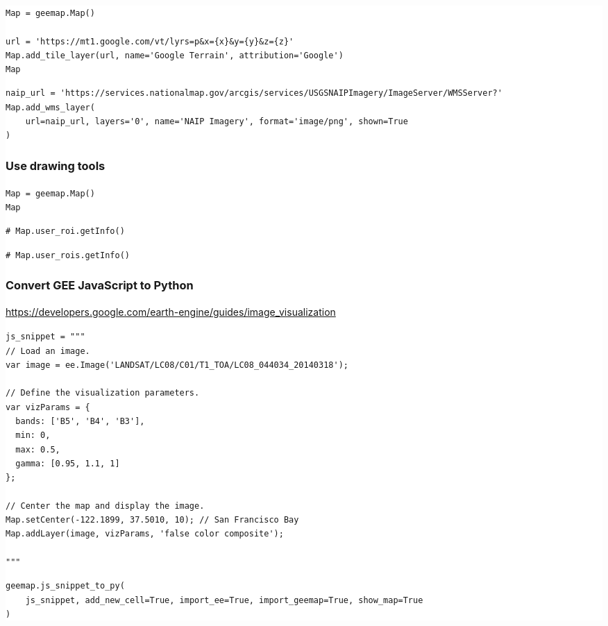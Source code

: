 ```{code-cell} ipython3
Map = geemap.Map()

url = 'https://mt1.google.com/vt/lyrs=p&x={x}&y={y}&z={z}'
Map.add_tile_layer(url, name='Google Terrain', attribution='Google')
Map
```

```{code-cell} ipython3
naip_url = 'https://services.nationalmap.gov/arcgis/services/USGSNAIPImagery/ImageServer/WMSServer?'
Map.add_wms_layer(
    url=naip_url, layers='0', name='NAIP Imagery', format='image/png', shown=True
)
```

### Use drawing tools

```{code-cell} ipython3
Map = geemap.Map()
Map
```

```{code-cell} ipython3
# Map.user_roi.getInfo()
```

```{code-cell} ipython3
# Map.user_rois.getInfo()
```

### Convert GEE JavaScript to Python

https://developers.google.com/earth-engine/guides/image_visualization

```{code-cell} ipython3
js_snippet = """
// Load an image.
var image = ee.Image('LANDSAT/LC08/C01/T1_TOA/LC08_044034_20140318');

// Define the visualization parameters.
var vizParams = {
  bands: ['B5', 'B4', 'B3'],
  min: 0,
  max: 0.5,
  gamma: [0.95, 1.1, 1]
};

// Center the map and display the image.
Map.setCenter(-122.1899, 37.5010, 10); // San Francisco Bay
Map.addLayer(image, vizParams, 'false color composite');

"""
```

```{code-cell} ipython3
geemap.js_snippet_to_py(
    js_snippet, add_new_cell=True, import_ee=True, import_geemap=True, show_map=True
)
```
